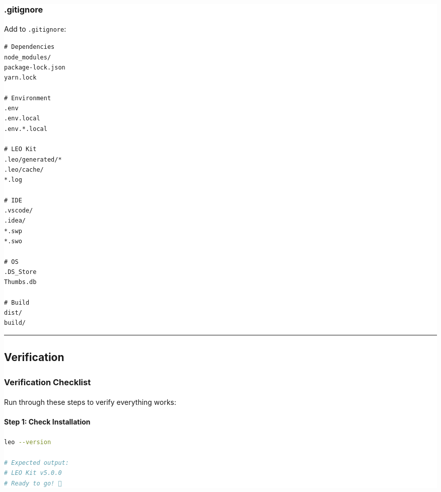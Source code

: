 ### .gitignore

Add to `.gitignore`:

```
# Dependencies
node_modules/
package-lock.json
yarn.lock

# Environment
.env
.env.local
.env.*.local

# LEO Kit
.leo/generated/*
.leo/cache/
*.log

# IDE
.vscode/
.idea/
*.swp
*.swo

# OS
.DS_Store
Thumbs.db

# Build
dist/
build/
```

---

## Verification

### Verification Checklist

Run through these steps to verify everything works:

#### Step 1: Check Installation

```bash
leo --version

# Expected output:
# LEO Kit v5.0.0
# Ready to go! 🚀
```

